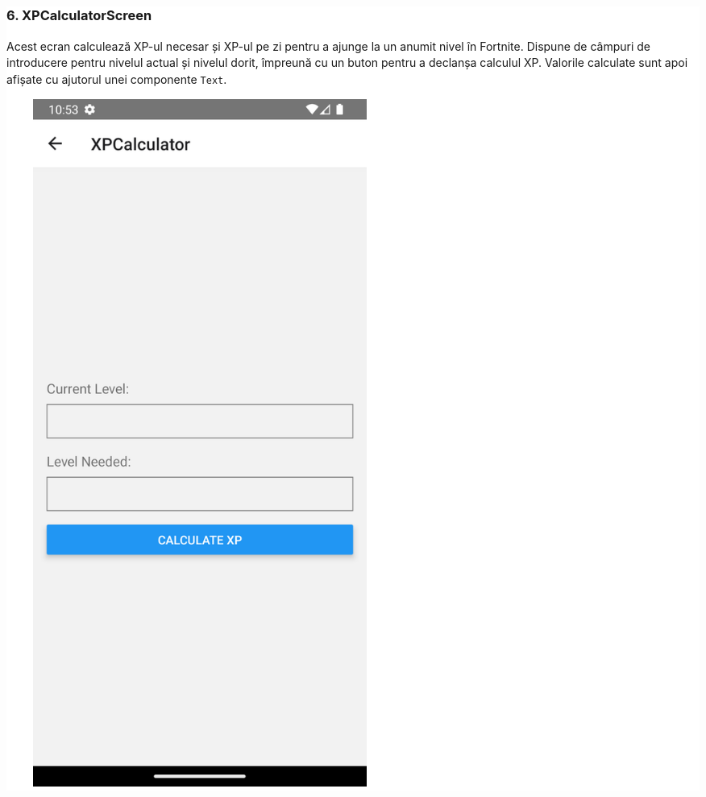 ### 6. XPCalculatorScreen

Acest ecran calculează XP-ul necesar și XP-ul pe zi pentru a ajunge la un anumit nivel în Fortnite. Dispune de câmpuri de introducere pentru nivelul actual și nivelul dorit, împreună cu un buton pentru a declanșa calculul XP. Valorile calculate sunt apoi afișate cu ajutorul unei componente `Text`.

<img src="screenshots/Screenshot_1705395200.png" alt="Proiect Fortnite" style="height: 853px; width:480px;"/>
